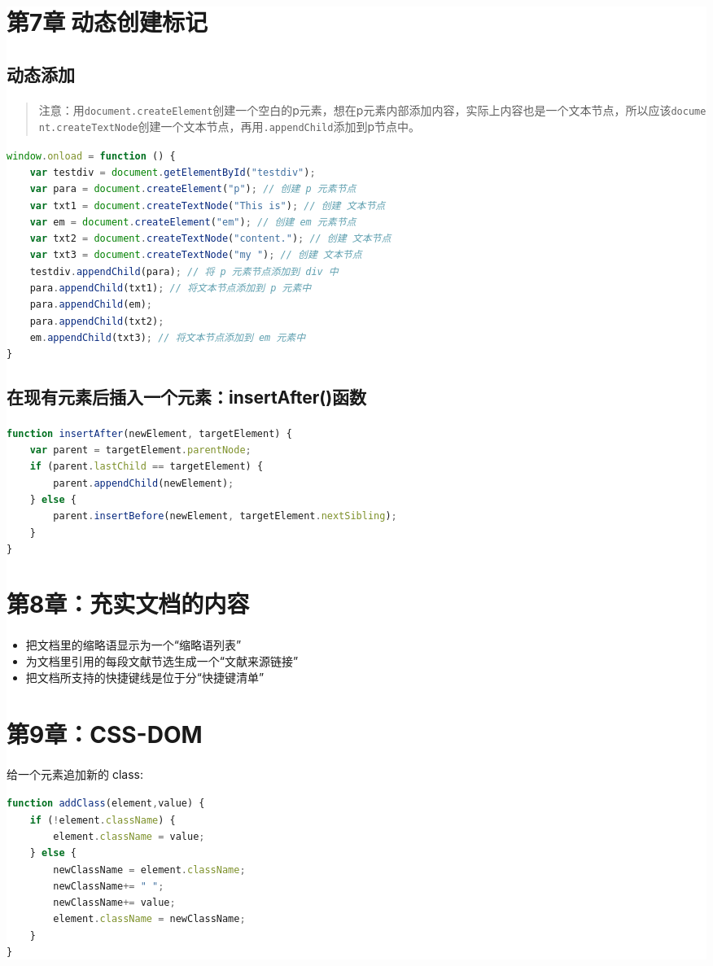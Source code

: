 # 第7章 动态创建标记

## 动态添加

> 注意：用`document.createElement`创建一个空白的p元素，想在p元素内部添加内容，实际上内容也是一个文本节点，所以应该`document.createTextNode`创建一个文本节点，再用`.appendChild`添加到p节点中。

```javascript
window.onload = function () {
    var testdiv = document.getElementById("testdiv");
    var para = document.createElement("p"); // 创建 p 元素节点
    var txt1 = document.createTextNode("This is"); // 创建 文本节点
    var em = document.createElement("em"); // 创建 em 元素节点
    var txt2 = document.createTextNode("content."); // 创建 文本节点
    var txt3 = document.createTextNode("my "); // 创建 文本节点
    testdiv.appendChild(para); // 将 p 元素节点添加到 div 中
    para.appendChild(txt1); // 将文本节点添加到 p 元素中
    para.appendChild(em);
    para.appendChild(txt2);
    em.appendChild(txt3); // 将文本节点添加到 em 元素中
}
```

## 在现有元素后插入一个元素：insertAfter()函数

```javascript
function insertAfter(newElement, targetElement) {
    var parent = targetElement.parentNode;
    if (parent.lastChild == targetElement) {
        parent.appendChild(newElement);
    } else {
        parent.insertBefore(newElement, targetElement.nextSibling);
    }
}
```

# 第8章：充实文档的内容

- 把文档里的缩略语显示为一个“缩略语列表”
- 为文档里引用的每段文献节选生成一个“文献来源链接”
- 把文档所支持的快捷键线是位于分“快捷键清单”

# 第9章：CSS-DOM

给一个元素追加新的 class:

```javascript
function addClass(element,value) {
    if (!element.className) {
        element.className = value;
    } else {
        newClassName = element.className;
        newClassName+= " ";
        newClassName+= value;
        element.className = newClassName;
    }
}
```
